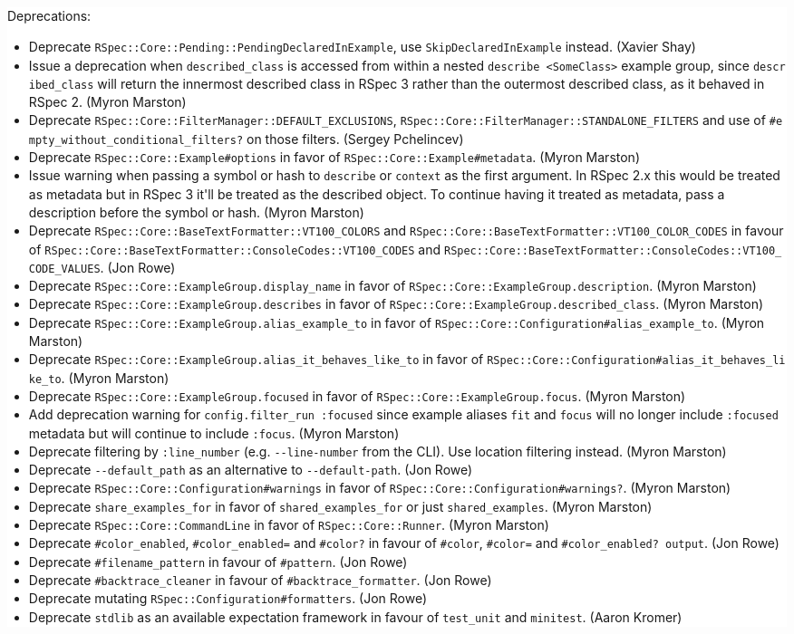 Deprecations:

* Deprecate `RSpec::Core::Pending::PendingDeclaredInExample`, use
  `SkipDeclaredInExample` instead. (Xavier Shay)
* Issue a deprecation when `described_class` is accessed from within
  a nested `describe <SomeClass>` example group, since `described_class`
  will return the innermost described class in RSpec 3 rather than the
  outermost described class, as it behaved in RSpec 2. (Myron Marston)
* Deprecate `RSpec::Core::FilterManager::DEFAULT_EXCLUSIONS`,
  `RSpec::Core::FilterManager::STANDALONE_FILTERS` and use of
  `#empty_without_conditional_filters?` on those filters. (Sergey Pchelincev)
* Deprecate `RSpec::Core::Example#options` in favor of
  `RSpec::Core::Example#metadata`. (Myron Marston)
* Issue warning when passing a symbol or hash to `describe` or `context`
  as the first argument. In RSpec 2.x this would be treated as metadata
  but in RSpec 3 it'll be treated as the described object. To continue
  having it treated as metadata, pass a description before the symbol or
  hash. (Myron Marston)
* Deprecate `RSpec::Core::BaseTextFormatter::VT100_COLORS` and
  `RSpec::Core::BaseTextFormatter::VT100_COLOR_CODES` in favour
  of `RSpec::Core::BaseTextFormatter::ConsoleCodes::VT100_CODES` and
  `RSpec::Core::BaseTextFormatter::ConsoleCodes::VT100_CODE_VALUES`.
  (Jon Rowe)
* Deprecate `RSpec::Core::ExampleGroup.display_name` in favor of
  `RSpec::Core::ExampleGroup.description`. (Myron Marston)
* Deprecate `RSpec::Core::ExampleGroup.describes` in favor of
  `RSpec::Core::ExampleGroup.described_class`. (Myron Marston)
* Deprecate `RSpec::Core::ExampleGroup.alias_example_to` in favor of
  `RSpec::Core::Configuration#alias_example_to`. (Myron Marston)
* Deprecate `RSpec::Core::ExampleGroup.alias_it_behaves_like_to` in favor
  of `RSpec::Core::Configuration#alias_it_behaves_like_to`. (Myron Marston)
* Deprecate `RSpec::Core::ExampleGroup.focused` in favor of
  `RSpec::Core::ExampleGroup.focus`. (Myron Marston)
* Add deprecation warning for `config.filter_run :focused` since
  example aliases `fit` and `focus` will no longer include
  `:focused` metadata but will continue to include `:focus`. (Myron Marston)
* Deprecate filtering by `:line_number` (e.g. `--line-number` from the
  CLI). Use location filtering instead. (Myron Marston)
* Deprecate `--default_path` as an alternative to `--default-path`. (Jon Rowe)
* Deprecate `RSpec::Core::Configuration#warnings` in favor of
  `RSpec::Core::Configuration#warnings?`. (Myron Marston)
* Deprecate `share_examples_for` in favor of `shared_examples_for` or
  just `shared_examples`. (Myron Marston)
* Deprecate `RSpec::Core::CommandLine` in favor of
  `RSpec::Core::Runner`. (Myron Marston)
* Deprecate `#color_enabled`, `#color_enabled=` and `#color?` in favour of
  `#color`, `#color=` and `#color_enabled? output`. (Jon Rowe)
* Deprecate `#filename_pattern` in favour of `#pattern`. (Jon Rowe)
* Deprecate `#backtrace_cleaner` in favour of `#backtrace_formatter`. (Jon Rowe)
* Deprecate mutating `RSpec::Configuration#formatters`. (Jon Rowe)
* Deprecate `stdlib` as an available expectation framework in favour of
  `test_unit` and `minitest`. (Aaron Kromer)
